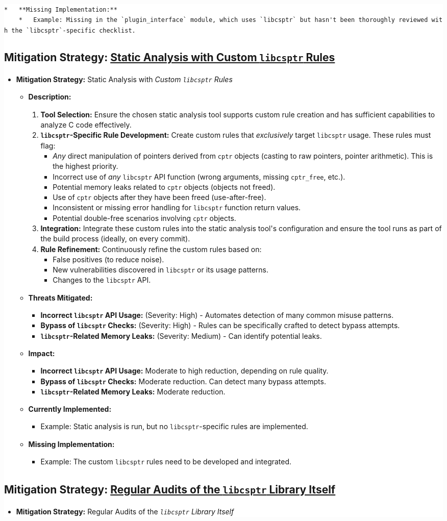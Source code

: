     *   **Missing Implementation:**
        *   Example: Missing in the `plugin_interface` module, which uses `libcsptr` but hasn't been thoroughly reviewed with the `libcsptr`-specific checklist.

## Mitigation Strategy: [Static Analysis with Custom `libcsptr` Rules](./mitigation_strategies/static_analysis_with_custom__libcsptr__rules.md)

*   **Mitigation Strategy:** Static Analysis with *Custom `libcsptr` Rules*

    *   **Description:**
        1.  **Tool Selection:** Ensure the chosen static analysis tool supports custom rule creation and has sufficient capabilities to analyze C code effectively.
        2.  **`libcsptr`-Specific Rule Development:** Create custom rules that *exclusively* target `libcsptr` usage. These rules must flag:
            *   *Any* direct manipulation of pointers derived from `cptr` objects (casting to raw pointers, pointer arithmetic). This is the highest priority.
            *   Incorrect use of *any* `libcsptr` API function (wrong arguments, missing `cptr_free`, etc.).
            *   Potential memory leaks related to `cptr` objects (objects not freed).
            *   Use of `cptr` objects after they have been freed (use-after-free).
            *   Inconsistent or missing error handling for `libcsptr` function return values.
            *   Potential double-free scenarios involving `cptr` objects.
        3.  **Integration:** Integrate these custom rules into the static analysis tool's configuration and ensure the tool runs as part of the build process (ideally, on every commit).
        4.  **Rule Refinement:** Continuously refine the custom rules based on:
            *   False positives (to reduce noise).
            *   New vulnerabilities discovered in `libcsptr` or its usage patterns.
            *   Changes to the `libcsptr` API.

    *   **Threats Mitigated:**
        *   **Incorrect `libcsptr` API Usage:** (Severity: High) - Automates detection of many common misuse patterns.
        *   **Bypass of `libcsptr` Checks:** (Severity: High) - Rules can be specifically crafted to detect bypass attempts.
        *   **`libcsptr`-Related Memory Leaks:** (Severity: Medium) - Can identify potential leaks.

    *   **Impact:**
        *   **Incorrect `libcsptr` API Usage:** Moderate to high reduction, depending on rule quality.
        *   **Bypass of `libcsptr` Checks:** Moderate reduction.  Can detect many bypass attempts.
        *   **`libcsptr`-Related Memory Leaks:** Moderate reduction.

    *   **Currently Implemented:**
        *   Example:  Static analysis is run, but no `libcsptr`-specific rules are implemented.

    *   **Missing Implementation:**
        *   Example:  The custom `libcsptr` rules need to be developed and integrated.

## Mitigation Strategy: [Regular Audits of the `libcsptr` Library Itself](./mitigation_strategies/regular_audits_of_the__libcsptr__library_itself.md)

*   **Mitigation Strategy:** Regular Audits of the *`libcsptr` Library Itself*
